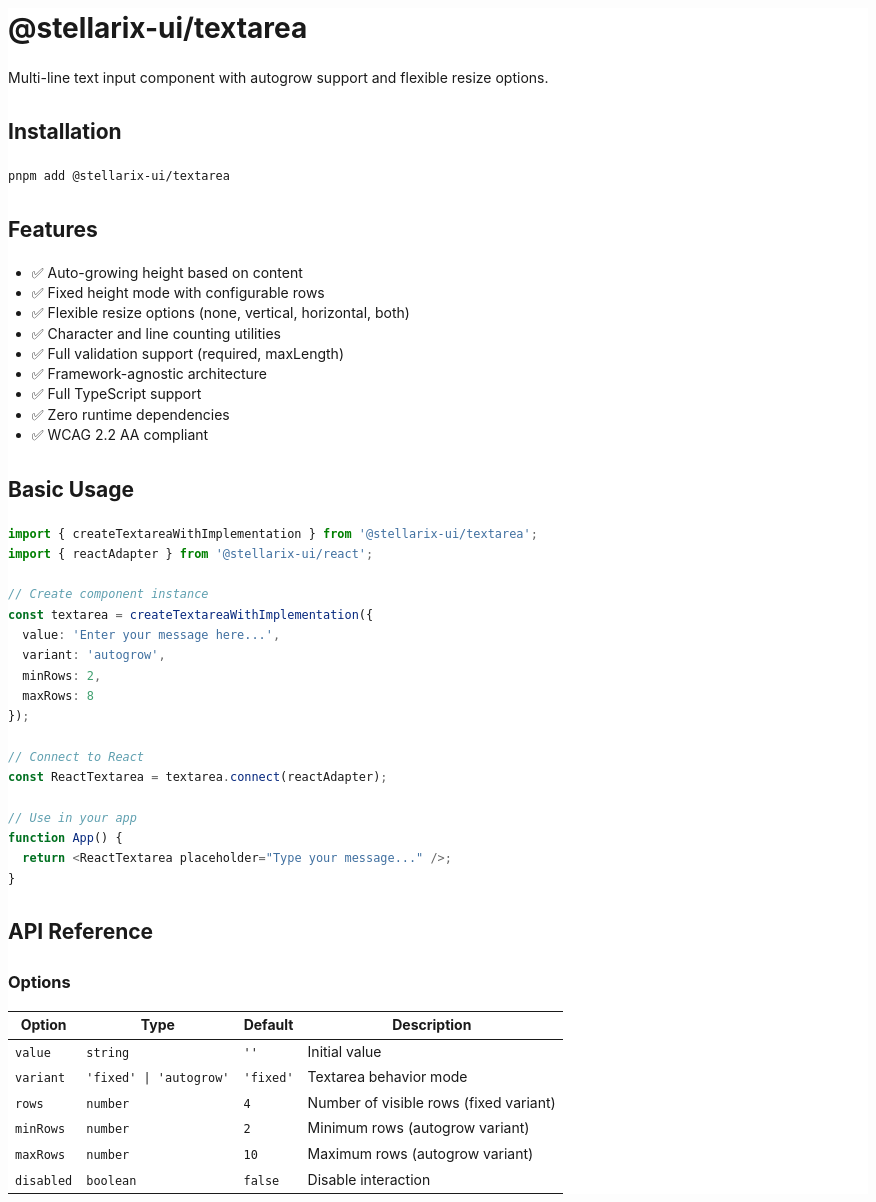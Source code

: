 # @stellarix-ui/textarea

Multi-line text input component with autogrow support and flexible resize options.

## Installation

```bash
pnpm add @stellarix-ui/textarea
```

## Features

- ✅ Auto-growing height based on content
- ✅ Fixed height mode with configurable rows
- ✅ Flexible resize options (none, vertical, horizontal, both)
- ✅ Character and line counting utilities
- ✅ Full validation support (required, maxLength)
- ✅ Framework-agnostic architecture
- ✅ Full TypeScript support
- ✅ Zero runtime dependencies
- ✅ WCAG 2.2 AA compliant

## Basic Usage

```typescript
import { createTextareaWithImplementation } from '@stellarix-ui/textarea';
import { reactAdapter } from '@stellarix-ui/react';

// Create component instance
const textarea = createTextareaWithImplementation({
  value: 'Enter your message here...',
  variant: 'autogrow',
  minRows: 2,
  maxRows: 8
});

// Connect to React
const ReactTextarea = textarea.connect(reactAdapter);

// Use in your app
function App() {
  return <ReactTextarea placeholder="Type your message..." />;
}
```

## API Reference

### Options

| Option | Type | Default | Description |
|--------|------|---------|-------------|
| `value` | `string` | `''` | Initial value |
| `variant` | `'fixed' \| 'autogrow'` | `'fixed'` | Textarea behavior mode |
| `rows` | `number` | `4` | Number of visible rows (fixed variant) |
| `minRows` | `number` | `2` | Minimum rows (autogrow variant) |
| `maxRows` | `number` | `10` | Maximum rows (autogrow variant) |
| `disabled` | `boolean` | `false` | Disable interaction |
